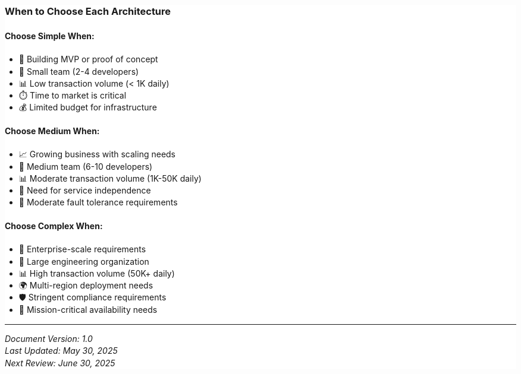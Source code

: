 ### When to Choose Each Architecture

#### Choose **Simple** When:
- 🎯 Building MVP or proof of concept
- 👥 Small team (2-4 developers)
- 📊 Low transaction volume (< 1K daily)
- ⏱️ Time to market is critical
- 💰 Limited budget for infrastructure

#### Choose **Medium** When:
- 📈 Growing business with scaling needs
- 👥 Medium team (6-10 developers)
- 📊 Moderate transaction volume (1K-50K daily)
- 🔄 Need for service independence
- 💪 Moderate fault tolerance requirements

#### Choose **Complex** When:
- 🏢 Enterprise-scale requirements
- 👥 Large engineering organization
- 📊 High transaction volume (50K+ daily)
- 🌍 Multi-region deployment needs
- 🛡️ Stringent compliance requirements
- 💼 Mission-critical availability needs

---

*Document Version: 1.0*  
*Last Updated: May 30, 2025*  
*Next Review: June 30, 2025*